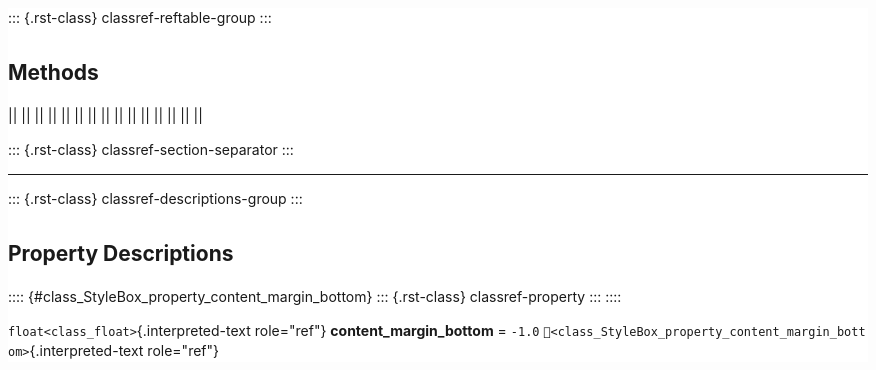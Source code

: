 ::: {.rst-class}
classref-reftable-group
:::

## Methods

||
||
||
||
||
||
||
||
||
||
||
||
||
||
||

::: {.rst-class}
classref-section-separator
:::

------------------------------------------------------------------------

::: {.rst-class}
classref-descriptions-group
:::

## Property Descriptions

:::: {#class_StyleBox_property_content_margin_bottom}
::: {.rst-class}
classref-property
:::
::::

`float<class_float>`{.interpreted-text role="ref"}
**content_margin_bottom** = `-1.0`
`🔗<class_StyleBox_property_content_margin_bottom>`{.interpreted-text
role="ref"}
